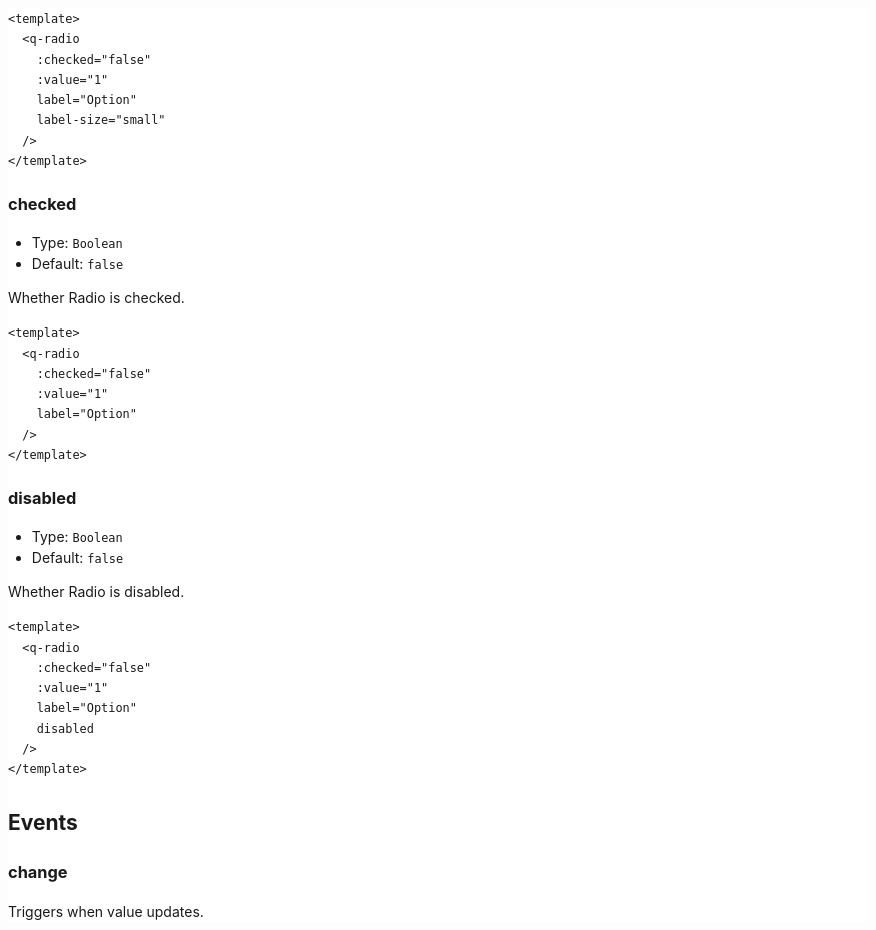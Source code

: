 ```vue {4}
<template>
  <q-radio
    :checked="false"
    :value="1"
    label="Option"
    label-size="small"
  />
</template>
```

<iframe style="width: 100%; height: 64px" scrolling="no" frameborder="no" src="/QRadio/labelSize.html"></iframe>

### checked

- Type: `Boolean`
- Default: `false`

Whether Radio is checked.

```vue {2}
<template>
  <q-radio
    :checked="false"
    :value="1"
    label="Option"
  />
</template>
```

### disabled

- Type: `Boolean`
- Default: `false`

Whether Radio is disabled.

```vue {5}
<template>
  <q-radio
    :checked="false"
    :value="1"
    label="Option"
    disabled
  />
</template>
```

## Events

### change

Triggers when value updates.
